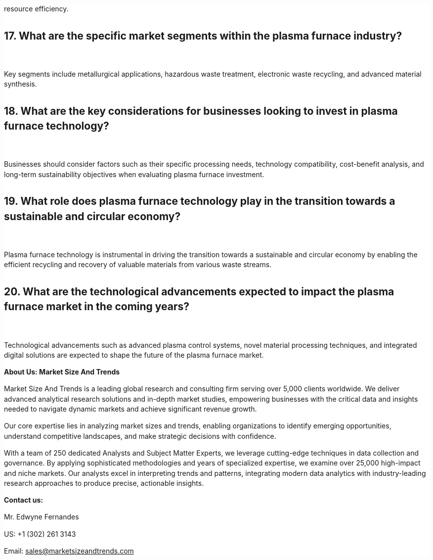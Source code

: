 resource efficiency.</p><h2>17. What are the specific market segments within the plasma furnace industry?</h2><p>&nbsp;</p><p>Key segments include metallurgical applications, hazardous waste treatment, electronic waste recycling, and advanced material synthesis.</p><h2>18. What are the key considerations for businesses looking to invest in plasma furnace technology?</h2><p>&nbsp;</p><p>Businesses should consider factors such as their specific processing needs, technology compatibility, cost-benefit analysis, and long-term sustainability objectives when evaluating plasma furnace investment.</p><h2>19. What role does plasma furnace technology play in the transition towards a sustainable and circular economy?</h2><p>&nbsp;</p><p>Plasma furnace technology is instrumental in driving the transition towards a sustainable and circular economy by enabling the efficient recycling and recovery of valuable materials from various waste streams.</p><h2>20. What are the technological advancements expected to impact the plasma furnace market in the coming years?</h2><p>&nbsp;</p><p>Technological advancements such as advanced plasma control systems, novel material processing techniques, and integrated digital solutions are expected to shape the future of the plasma furnace market.</p></body></html></p><p><strong>About Us:&nbsp;Market Size And Trends</strong></p><p>Market Size And Trends&nbsp;is a leading global research and consulting firm serving over 5,000 clients worldwide. We deliver advanced analytical research solutions and in-depth market studies, empowering businesses with the critical data and insights needed to navigate dynamic markets and achieve significant revenue growth.</p><p>Our core expertise lies in analyzing market sizes and trends, enabling organizations to identify emerging opportunities, understand competitive landscapes, and make strategic decisions with confidence.</p><p>With a team of 250 dedicated Analysts and Subject Matter Experts, we leverage cutting-edge techniques in data collection and governance. By applying sophisticated methodologies and years of specialized expertise, we examine over 25,000 high-impact and niche markets. Our analysts excel in interpreting trends and patterns, integrating modern data analytics with industry-leading research approaches to produce precise, actionable insights.</p><p><strong>Contact us:</strong></p><p>Mr. Edwyne Fernandes</p><p>US: +1 (302) 261 3143</p><p>Email: <a href="mailto:sales@marketsizeandtrends.com">sales@marketsizeandtrends.com</a>&nbsp;</p>
